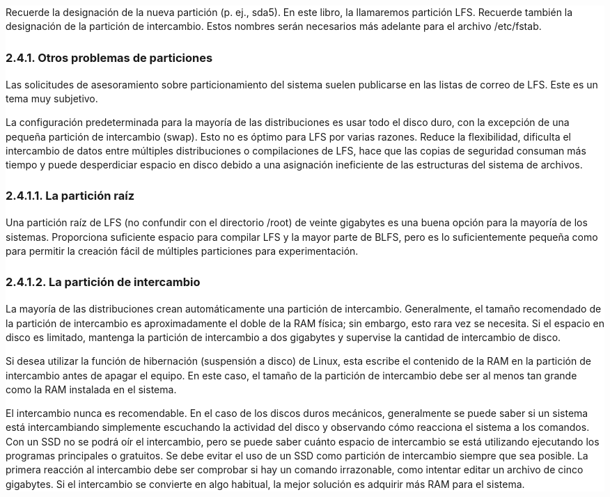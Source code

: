 Recuerde la designación de la nueva partición (p. ej., sda5). En este
libro, la llamaremos partición LFS. Recuerde también la designación de
la partición de intercambio. Estos nombres serán necesarios más adelante
para el archivo /etc/fstab.

### 2.4.1. Otros problemas de particiones

Las solicitudes de asesoramiento sobre particionamiento del sistema
suelen publicarse en las listas de correo de LFS. Este es un tema muy
subjetivo.

La configuración predeterminada para la mayoría de las distribuciones es
usar todo el disco duro, con la excepción de una pequeña partición de
intercambio (swap). Esto no es óptimo para LFS por varias razones.
Reduce la flexibilidad, dificulta el intercambio de datos entre
múltiples distribuciones o compilaciones de LFS, hace que las copias de
seguridad consuman más tiempo y puede desperdiciar espacio en disco
debido a una asignación ineficiente de las estructuras del sistema de
archivos.

### 2.4.1.1. La partición raíz

Una partición raíz de LFS (no confundir con el directorio /root) de
veinte gigabytes es una buena opción para la mayoría de los sistemas.
Proporciona suficiente espacio para compilar LFS y la mayor parte de
BLFS, pero es lo suficientemente pequeña como para permitir la creación
fácil de múltiples particiones para experimentación.

### 2.4.1.2. La partición de intercambio

La mayoría de las distribuciones crean automáticamente una partición de
intercambio. Generalmente, el tamaño recomendado de la partición de
intercambio es aproximadamente el doble de la RAM física; sin embargo,
esto rara vez se necesita. Si el espacio en disco es limitado, mantenga
la partición de intercambio a dos gigabytes y supervise la cantidad de
intercambio de disco.

Si desea utilizar la función de hibernación (suspensión a disco) de
Linux, esta escribe el contenido de la RAM en la partición de
intercambio antes de apagar el equipo. En este caso, el tamaño de la
partición de intercambio debe ser al menos tan grande como la RAM
instalada en el sistema.

El intercambio nunca es recomendable. En el caso de los discos duros
mecánicos, generalmente se puede saber si un sistema está intercambiando
simplemente escuchando la actividad del disco y observando cómo
reacciona el sistema a los comandos. Con un SSD no se podrá oír el
intercambio, pero se puede saber cuánto espacio de intercambio se está
utilizando ejecutando los programas principales o gratuitos. Se debe
evitar el uso de un SSD como partición de intercambio siempre que sea
posible. La primera reacción al intercambio debe ser comprobar si hay un
comando irrazonable, como intentar editar un archivo de cinco gigabytes.
Si el intercambio se convierte en algo habitual, la mejor solución es
adquirir más RAM para el sistema.
